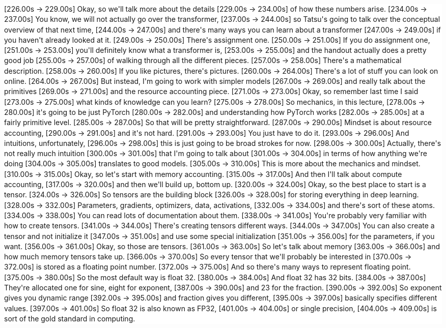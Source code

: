 [226.00s -> 229.00s]  Okay, so we'll talk more about the details
[229.00s -> 234.00s]  of how these numbers arise.
[234.00s -> 237.00s]  You know, we will not actually go over the transformer,
[237.00s -> 244.00s]  so Tatsu's going to talk over the conceptual overview of that next time,
[244.00s -> 247.00s]  and there's many ways you can learn about a transformer
[247.00s -> 249.00s]  if you haven't already looked at it.
[249.00s -> 250.00s]  There's assignment one.
[250.00s -> 251.00s]  If you do assignment one,
[251.00s -> 253.00s]  you'll definitely know what a transformer is,
[253.00s -> 255.00s]  and the handout actually does a pretty good job
[255.00s -> 257.00s]  of walking through all the different pieces.
[257.00s -> 258.00s]  There's a mathematical description.
[258.00s -> 260.00s]  If you like pictures, there's pictures.
[260.00s -> 264.00s]  There's a lot of stuff you can look on online.
[264.00s -> 267.00s]  But instead, I'm going to work with simpler models
[267.00s -> 269.00s]  and really talk about the primitives
[269.00s -> 271.00s]  and the resource accounting piece.
[271.00s -> 273.00s]  Okay, so remember last time I said
[273.00s -> 275.00s]  what kinds of knowledge can you learn?
[275.00s -> 278.00s]  So mechanics, in this lecture,
[278.00s -> 280.00s]  it's going to be just PyTorch
[280.00s -> 282.00s]  and understanding how PyTorch works
[282.00s -> 285.00s]  at a fairly primitive level.
[285.00s -> 287.00s]  So that will be pretty straightforward.
[287.00s -> 290.00s]  Mindset is about resource accounting,
[290.00s -> 291.00s]  and it's not hard.
[291.00s -> 293.00s]  You just have to do it.
[293.00s -> 296.00s]  And intuitions, unfortunately,
[296.00s -> 298.00s]  this is just going to be broad strokes for now.
[298.00s -> 300.00s]  Actually, there's not really much intuition
[300.00s -> 301.00s]  that I'm going to talk about
[301.00s -> 304.00s]  in terms of how anything we're doing
[304.00s -> 305.00s]  translates to good models.
[305.00s -> 310.00s]  This is more about the mechanics and mindset.
[310.00s -> 315.00s]  Okay, so let's start with memory accounting.
[315.00s -> 317.00s]  And then I'll talk about compute accounting,
[317.00s -> 320.00s]  and then we'll build up, bottom up.
[320.00s -> 324.00s]  Okay, so the best place to start is a tensor.
[324.00s -> 326.00s]  So tensors are the building block
[326.00s -> 328.00s]  for storing everything in deep learning.
[328.00s -> 332.00s]  Parameters, gradients, optimizers, data, activations,
[332.00s -> 334.00s]  and there's sort of these atoms.
[334.00s -> 338.00s]  You can read lots of documentation about them.
[338.00s -> 341.00s]  You're probably very familiar with how to create tensors.
[341.00s -> 344.00s]  There's creating tensors different ways.
[344.00s -> 347.00s]  You can also create a tensor and not initialize it
[347.00s -> 351.00s]  and use some special initialization
[351.00s -> 356.00s]  for the parameters, if you want.
[356.00s -> 361.00s]  Okay, so those are tensors.
[361.00s -> 363.00s]  So let's talk about memory
[363.00s -> 366.00s]  and how much memory tensors take up.
[366.00s -> 370.00s]  So every tensor that we'll probably be interested in
[370.00s -> 372.00s]  is stored as a floating point number.
[372.00s -> 375.00s]  And so there's many ways to represent floating point.
[375.00s -> 380.00s]  So the most default way is float 32.
[380.00s -> 384.00s]  And float 32 has 32 bits.
[384.00s -> 387.00s]  They're allocated one for sine, eight for exponent,
[387.00s -> 390.00s]  and 23 for the fraction.
[390.00s -> 392.00s]  So exponent gives you dynamic range
[392.00s -> 395.00s]  and fraction gives you different,
[395.00s -> 397.00s]  basically specifies different values.
[397.00s -> 401.00s]  So float 32 is also known as FP32,
[401.00s -> 404.00s]  or single precision,
[404.00s -> 409.00s]  is sort of the gold standard in computing.